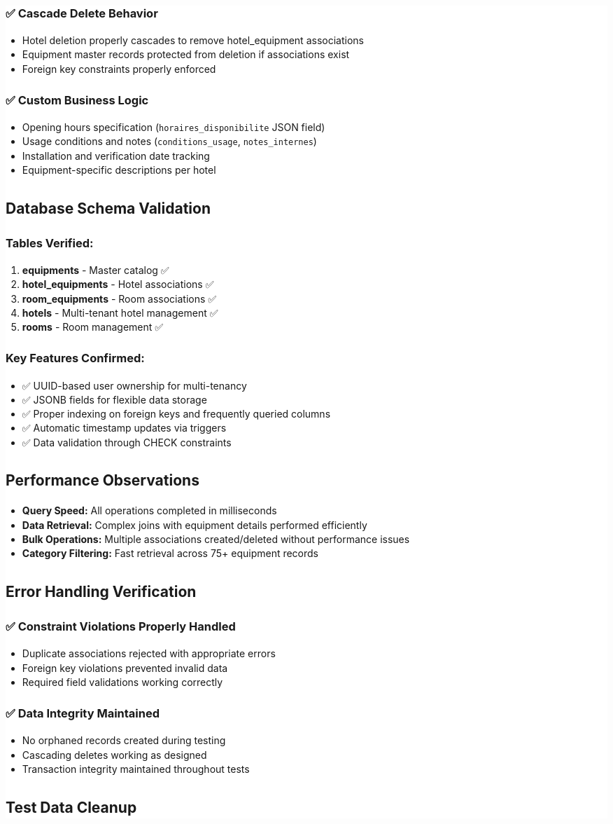 ### ✅ Cascade Delete Behavior
- Hotel deletion properly cascades to remove hotel_equipment associations
- Equipment master records protected from deletion if associations exist
- Foreign key constraints properly enforced

### ✅ Custom Business Logic
- Opening hours specification (`horaires_disponibilite` JSON field)
- Usage conditions and notes (`conditions_usage`, `notes_internes`)
- Installation and verification date tracking
- Equipment-specific descriptions per hotel

## Database Schema Validation

### Tables Verified:
1. **equipments** - Master catalog ✅
2. **hotel_equipments** - Hotel associations ✅  
3. **room_equipments** - Room associations ✅
4. **hotels** - Multi-tenant hotel management ✅
5. **rooms** - Room management ✅

### Key Features Confirmed:
- ✅ UUID-based user ownership for multi-tenancy
- ✅ JSONB fields for flexible data storage
- ✅ Proper indexing on foreign keys and frequently queried columns
- ✅ Automatic timestamp updates via triggers
- ✅ Data validation through CHECK constraints

## Performance Observations

- **Query Speed:** All operations completed in milliseconds
- **Data Retrieval:** Complex joins with equipment details performed efficiently  
- **Bulk Operations:** Multiple associations created/deleted without performance issues
- **Category Filtering:** Fast retrieval across 75+ equipment records

## Error Handling Verification

### ✅ Constraint Violations Properly Handled
- Duplicate associations rejected with appropriate errors
- Foreign key violations prevented invalid data
- Required field validations working correctly

### ✅ Data Integrity Maintained
- No orphaned records created during testing
- Cascading deletes working as designed
- Transaction integrity maintained throughout tests

## Test Data Cleanup
